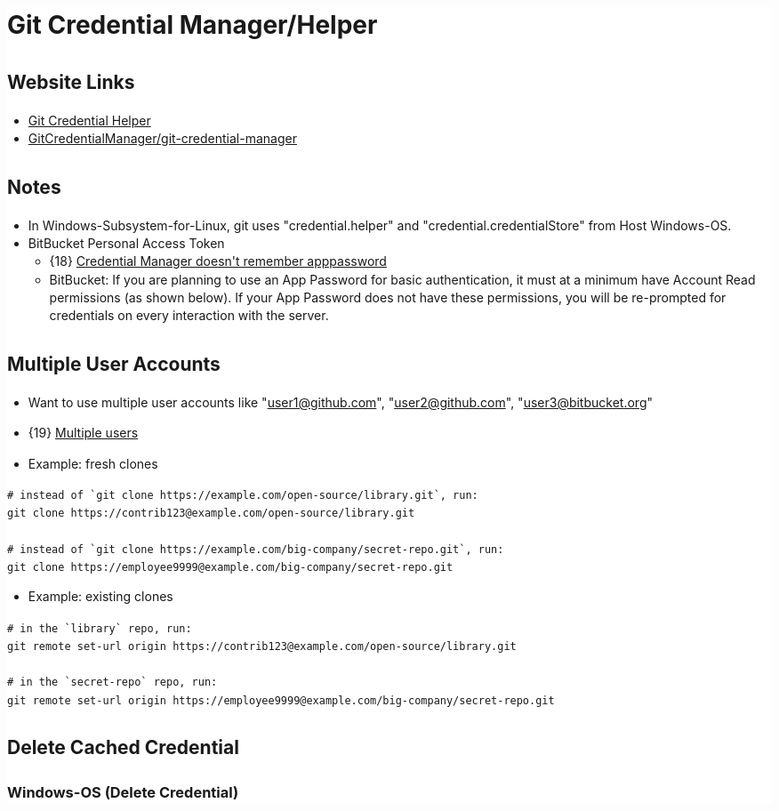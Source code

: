 # Git Credential Manager/Helper

## Website Links

* [Git Credential Helper](https://git-scm.com/docs/gitcredentials)
* [GitCredentialManager/git-credential-manager](https://github.com/GitCredentialManager/git-credential-manager)

## Notes

* In Windows-Subsystem-for-Linux, git uses "credential.helper" and "credential.credentialStore" from Host Windows-OS.
* BitBucket Personal Access Token
  * {18} [Credential Manager doesn't remember apppassword](https://community.atlassian.com/t5/Bitbucket-questions/Credential-Manager-doesn-t-remember-apppassword/qaq-p/2528136)
  * BitBucket: If you are planning to use an App Password for basic authentication, it must at a minimum have Account Read permissions (as shown below). If your App Password does not have these permissions, you will be re-prompted for credentials on every interaction with the server.

## Multiple User Accounts

* Want to use multiple user accounts like "user1@github.com", "user2@github.com", "user3@bitbucket.org"

* {19} [Multiple users](https://github.com/git-ecosystem/git-credential-manager/blob/main/docs/multiple-users.md)

* Example: fresh clones

```shell
# instead of `git clone https://example.com/open-source/library.git`, run:
git clone https://contrib123@example.com/open-source/library.git

# instead of `git clone https://example.com/big-company/secret-repo.git`, run:
git clone https://employee9999@example.com/big-company/secret-repo.git
```

* Example: existing clones

```shell
# in the `library` repo, run:
git remote set-url origin https://contrib123@example.com/open-source/library.git

# in the `secret-repo` repo, run:
git remote set-url origin https://employee9999@example.com/big-company/secret-repo.git
```

## Delete Cached Credential

### Windows-OS (Delete Credential)
